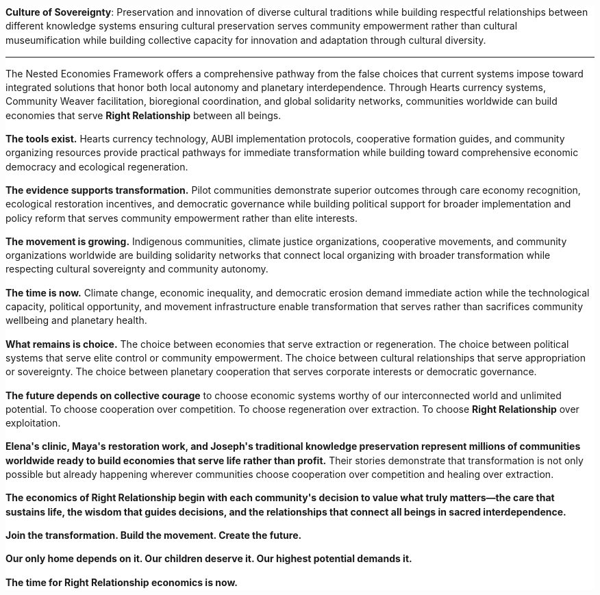 **Culture of Sovereignty**: Preservation and innovation of diverse cultural traditions while building respectful relationships between different knowledge systems ensuring cultural preservation serves community empowerment rather than cultural museumification while building collective capacity for innovation and adaptation through cultural diversity.

---

The Nested Economies Framework offers a comprehensive pathway from the false choices that current systems impose toward integrated solutions that honor both local autonomy and planetary interdependence. Through Hearts currency systems, Community Weaver facilitation, bioregional coordination, and global solidarity networks, communities worldwide can build economies that serve **Right Relationship** between all beings.

**The tools exist.** Hearts currency technology, AUBI implementation protocols, cooperative formation guides, and community organizing resources provide practical pathways for immediate transformation while building toward comprehensive economic democracy and ecological regeneration.

**The evidence supports transformation.** Pilot communities demonstrate superior outcomes through care economy recognition, ecological restoration incentives, and democratic governance while building political support for broader implementation and policy reform that serves community empowerment rather than elite interests.

**The movement is growing.** Indigenous communities, climate justice organizations, cooperative movements, and community organizations worldwide are building solidarity networks that connect local organizing with broader transformation while respecting cultural sovereignty and community autonomy.

**The time is now.** Climate change, economic inequality, and democratic erosion demand immediate action while the technological capacity, political opportunity, and movement infrastructure enable transformation that serves rather than sacrifices community wellbeing and planetary health.

**What remains is choice.** The choice between economies that serve extraction or regeneration. The choice between political systems that serve elite control or community empowerment. The choice between cultural relationships that serve appropriation or sovereignty. The choice between planetary cooperation that serves corporate interests or democratic governance.

**The future depends on collective courage** to choose economic systems worthy of our interconnected world and unlimited potential. To choose cooperation over competition. To choose regeneration over extraction. To choose **Right Relationship** over exploitation.

**Elena's clinic, Maya's restoration work, and Joseph's traditional knowledge preservation represent millions of communities worldwide ready to build economies that serve life rather than profit.** Their stories demonstrate that transformation is not only possible but already happening wherever communities choose cooperation over competition and healing over extraction.

**The economics of Right Relationship begin with each community's decision to value what truly matters—the care that sustains life, the wisdom that guides decisions, and the relationships that connect all beings in sacred interdependence.**

**Join the transformation. Build the movement. Create the future.**

**Our only home depends on it. Our children deserve it. Our highest potential demands it.**

**The time for Right Relationship economics is now.**
